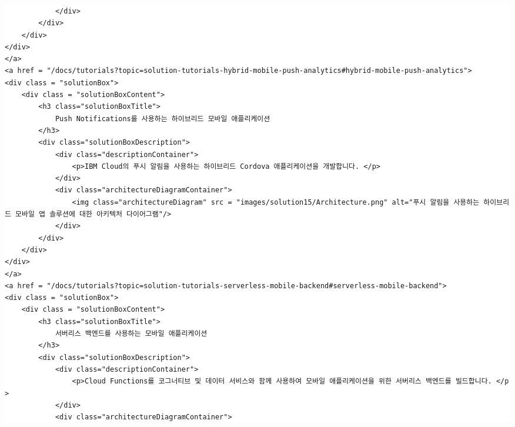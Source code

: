                 </div>
            </div>
        </div>
    </div>
    </a>
    <a href = "/docs/tutorials?topic=solution-tutorials-hybrid-mobile-push-analytics#hybrid-mobile-push-analytics">
    <div class = "solutionBox">
        <div class = "solutionBoxContent">
            <h3 class="solutionBoxTitle">
                Push Notifications를 사용하는 하이브리드 모바일 애플리케이션
            </h3>
            <div class="solutionBoxDescription">
                <div class="descriptionContainer">
                    <p>IBM Cloud의 푸시 알림을 사용하는 하이브리드 Cordova 애플리케이션을 개발합니다. </p>
                </div>
                <div class="architectureDiagramContainer">
                    <img class="architectureDiagram" src = "images/solution15/Architecture.png" alt="푸시 알림을 사용하는 하이브리드 모바일 앱 솔루션에 대한 아키텍처 다이어그램"/>
                </div>
            </div>
        </div>
    </div>
    </a>
    <a href = "/docs/tutorials?topic=solution-tutorials-serverless-mobile-backend#serverless-mobile-backend">
    <div class = "solutionBox">
        <div class = "solutionBoxContent">
            <h3 class="solutionBoxTitle">
                서버리스 백엔드를 사용하는 모바일 애플리케이션
            </h3>
            <div class="solutionBoxDescription">
                <div class="descriptionContainer">
                    <p>Cloud Functions를 코그너티브 및 데이터 서비스와 함께 사용하여 모바일 애플리케이션을 위한 서버리스 백엔드를 빌드합니다. </p>
                </div>
                <div class="architectureDiagramContainer">